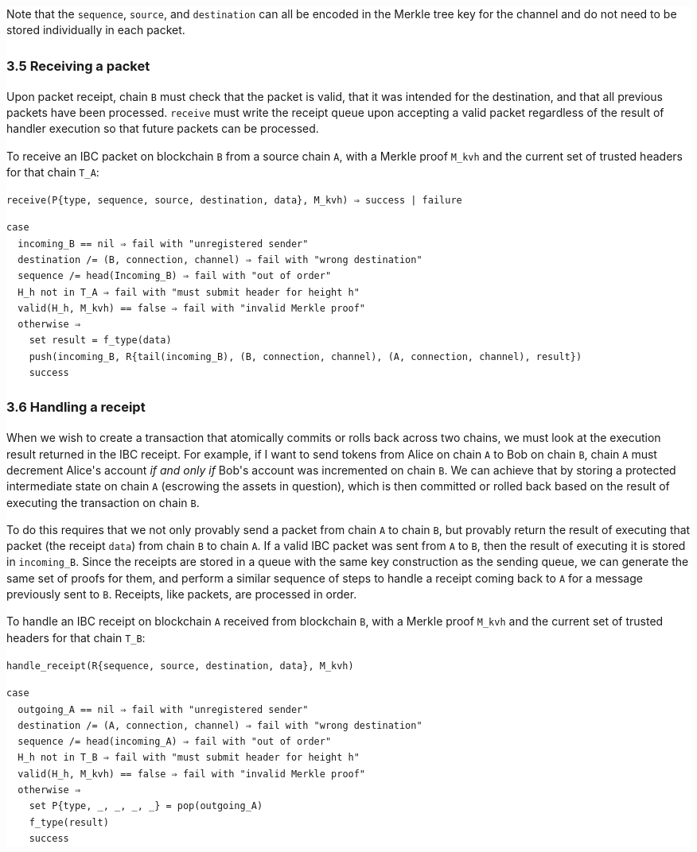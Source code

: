 Note that the `sequence`, `source`, and `destination` can all be encoded in the Merkle tree key for the channel and do not need to be stored individually in each packet.

### 3.5 Receiving a packet

Upon packet receipt, chain `B` must check that the packet is valid, that it was intended for the destination, and that all previous packets have been processed. `receive` must write the receipt queue upon accepting a valid packet regardless of the result of handler execution so that future packets can be processed.

To receive an IBC packet on blockchain `B` from a source chain `A`, with a Merkle proof `M_kvh` and the current set of trusted headers for that chain `T_A`:

`receive(P{type, sequence, source, destination, data}, M_kvh) ⇒ success | failure`

```
case
  incoming_B == nil ⇒ fail with "unregistered sender"
  destination /= (B, connection, channel) ⇒ fail with "wrong destination"
  sequence /= head(Incoming_B) ⇒ fail with "out of order"
  H_h not in T_A ⇒ fail with "must submit header for height h"
  valid(H_h, M_kvh) == false ⇒ fail with "invalid Merkle proof"
  otherwise ⇒ 
    set result = f_type(data)
    push(incoming_B, R{tail(incoming_B), (B, connection, channel), (A, connection, channel), result})
    success
```

### 3.6 Handling a receipt

When we wish to create a transaction that atomically commits or rolls back across two chains, we must look at the execution result returned in the IBC receipt. For example, if I want to send tokens from Alice on chain `A` to Bob on chain `B`, chain `A` must decrement Alice's account *if and only if* Bob's account was incremented on chain `B`. We can achieve that by storing a protected intermediate state on chain `A` (escrowing the assets in question), which is then committed or rolled back based on the result of executing the transaction on chain `B`.

To do this requires that we not only provably send a packet from chain `A` to chain `B`, but provably return the result of executing that packet (the receipt `data`) from chain `B` to chain `A`. If a valid IBC packet was sent from `A` to `B`, then the result of executing it is stored in `incoming_B`. Since the receipts are stored in a queue with the same key construction as the sending queue, we can generate the same set of proofs for them, and perform a similar sequence of steps to handle a receipt coming back to `A` for a message previously sent to `B`. Receipts, like packets, are processed in order.

To handle an IBC receipt on blockchain `A` received from blockchain `B`, with a Merkle proof `M_kvh` and the current set of trusted headers for that chain `T_B`:

`handle_receipt(R{sequence, source, destination, data}, M_kvh)`

```
case
  outgoing_A == nil ⇒ fail with "unregistered sender"
  destination /= (A, connection, channel) ⇒ fail with "wrong destination"
  sequence /= head(incoming_A) ⇒ fail with "out of order"
  H_h not in T_B ⇒ fail with "must submit header for height h"
  valid(H_h, M_kvh) == false ⇒ fail with "invalid Merkle proof"
  otherwise ⇒
    set P{type, _, _, _, _} = pop(outgoing_A)
    f_type(result)
    success
```
